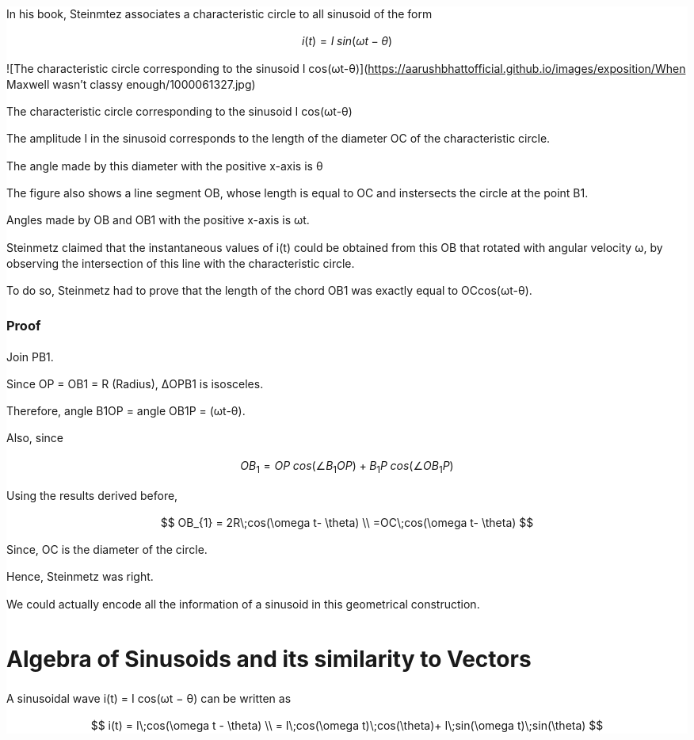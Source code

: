 In his book, Steinmtez associates a characteristic circle to all sinusoid of the form

$$
i(t) = I\;sin(\omega t - \theta)
$$

![The characteristic circle corresponding to the sinusoid I cos(ωt-θ)](https://aarushbhattofficial.github.io/images/exposition/When Maxwell wasn’t classy enough/1000061327.jpg)

The characteristic circle corresponding to the sinusoid I cos(ωt-θ)

The amplitude I in the sinusoid corresponds to the length of the diameter OC of the characteristic circle.

The angle made by this diameter with the positive x-axis is θ

The figure also shows a line segment OB, whose length is equal to OC and instersects the circle at the point B1.

Angles made by OB and OB1 with the positive x-axis is ωt.

Steinmetz claimed that the instantaneous values of i(t) could be obtained from this OB that rotated with angular velocity ω, by observing the intersection of this line with the characteristic circle. 

To do so, Steinmetz had to prove that the length of the chord OB1 was exactly equal to OCcos(ωt-θ).

### Proof

Join PB1.

Since OP = OB1 = R (Radius), ΔOPB1 is isosceles.

Therefore, angle B1OP = angle OB1P = (ωt-θ).

Also, since 

$$
OB_{1} = OP\;cos(\angle B_{1}OP) + B_{1}P\;cos(\angle OB_{1}P)
$$

Using the results derived before,

$$
OB_{1} = 2R\;cos(\omega t- \theta) \\
=OC\;cos(\omega t- \theta)
$$

Since, OC is the diameter of the circle.

Hence, Steinmetz was right.

We could actually encode all the information of a sinusoid in this geometrical construction.

# Algebra of Sinusoids and its similarity to Vectors

A sinusoidal wave i(t) = I cos(ωt − θ) can be written as

$$
i(t) = I\;cos(\omega t - \theta) \\
= I\;cos(\omega t)\;cos(\theta)+ I\;sin(\omega t)\;sin(\theta)
$$
